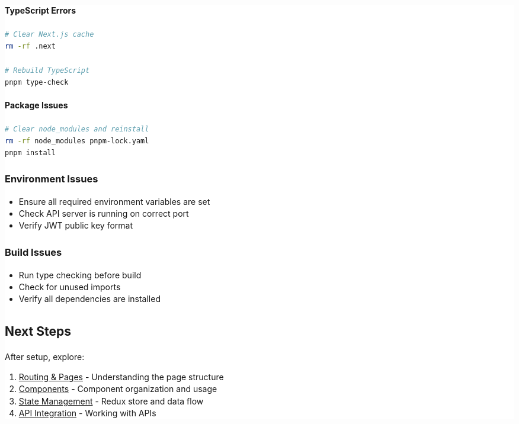 #### TypeScript Errors
```bash
# Clear Next.js cache
rm -rf .next

# Rebuild TypeScript
pnpm type-check
```

#### Package Issues
```bash
# Clear node_modules and reinstall
rm -rf node_modules pnpm-lock.yaml
pnpm install
```

### Environment Issues
- Ensure all required environment variables are set
- Check API server is running on correct port
- Verify JWT public key format

### Build Issues
- Run type checking before build
- Check for unused imports
- Verify all dependencies are installed

## Next Steps

After setup, explore:
1. [Routing & Pages](./04-routing-pages.md) - Understanding the page structure
2. [Components](./05-components.md) - Component organization and usage
3. [State Management](./06-state-management.md) - Redux store and data flow
4. [API Integration](./07-api-integration.md) - Working with APIs
